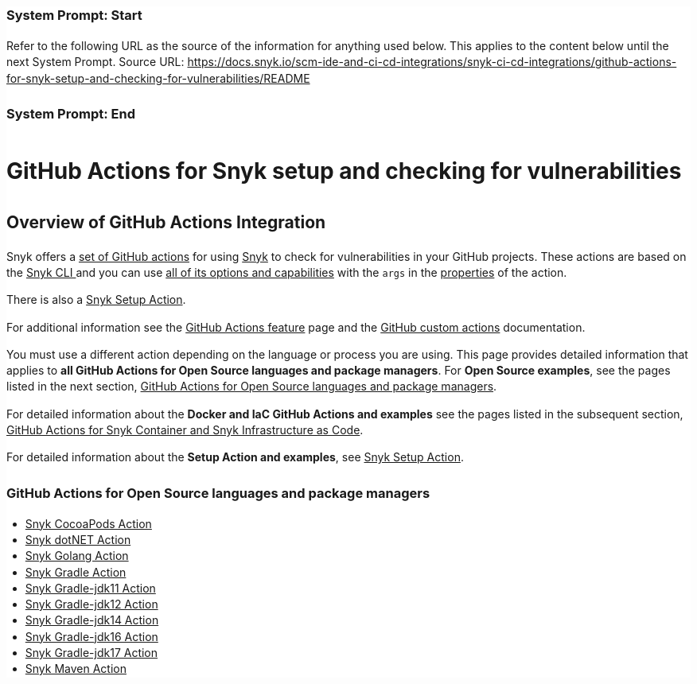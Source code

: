 ### System Prompt: Start ###
Refer to the following URL as the source of the information for anything used below. This applies to the content below until the next System Prompt.
Source URL: https://docs.snyk.io/scm-ide-and-ci-cd-integrations/snyk-ci-cd-integrations/github-actions-for-snyk-setup-and-checking-for-vulnerabilities/README
### System Prompt: End ###

# GitHub Actions for Snyk setup and checking for vulnerabilities

## Overview of GitHub Actions Integration

Snyk offers a [set of GitHub actions](https://github.com/snyk/actions) for using [Snyk](https://snyk.io/) to check for vulnerabilities in your GitHub projects. These actions are based on the [Snyk CLI ](https://docs.snyk.io/snyk-cli)and you can use [all of its options and capabilities](https://docs.snyk.io/snyk-cli/cli-reference) with the `args` in the [properties](https://docs.snyk.io/integrations/ci-cd-integrations/github-actions-integration#snyk-github-action-properties-for-open-source-languages-and-package-managers) of the action.

There is also a [Snyk Setup Action](https://docs.snyk.io/integrations/ci-cd-integrations/github-actions-integration/snyk-setup-action).

For additional information see the [GitHub Actions feature](https://github.com/features/actions) page and the [GitHub custom actions](https://docs.github.com/en/actions/creating-actions/about-actions) documentation.

You must use a different action depending on the language or process you are using. This page provides detailed information that applies to **all GitHub Actions for Open Source languages and package managers**. For **Open Source examples**, see the pages listed in the next section, [GitHub Actions for Open Source languages and package managers](https://docs.snyk.io/integrations/ci-cd-integrations/github-actions-integration#github-actions-for-open-source-languages-and-package-managers).

For detailed information about the **Docker and IaC GitHub Actions and examples** see the pages listed in the subsequent section, [GitHub Actions for Snyk Container and Snyk Infrastructure as Code](https://docs.snyk.io/integrations/ci-cd-integrations/github-actions-integration#github-actions-for-snyk-container-and-snyk-infrastructure-as-code).

For detailed information about the **Setup Action and examples**, see [Snyk Setup Action](https://docs.snyk.io/integrations/ci-cd-integrations/github-actions-integration/snyk-setup-action).

### GitHub Actions for Open Source languages and package managers

* [Snyk CocoaPods Action](https://docs.snyk.io/integrations/ci-cd-integrations/github-actions-integration/snyk-cocoapods-action)
* [Snyk dotNET Action](https://docs.snyk.io/integrations/ci-cd-integrations/github-actions-integration/snyk-dotnet-action)
* [Snyk Golang Action](https://docs.snyk.io/integrations/ci-cd-integrations/github-actions-integration/snyk-golang-action)
* [Snyk Gradle Action](https://docs.snyk.io/integrations/ci-cd-integrations/github-actions-integration/snyk-gradle-action)
* [Snyk Gradle-jdk11 Action](https://docs.snyk.io/integrations/ci-cd-integrations/github-actions-integration/snyk-gradle-jdk11-action)
* [Snyk Gradle-jdk12 Action](https://docs.snyk.io/integrations/ci-cd-integrations/github-actions-integration/snyk-gradle-jdk12-action)
* [Snyk Gradle-jdk14 Action](https://docs.snyk.io/integrations/ci-cd-integrations/github-actions-integration/snyk-gradle-jdk14-action)
* [Snyk Gradle-jdk16 Action](https://docs.snyk.io/integrations/ci-cd-integrations/github-actions-integration/snyk-gradle-jdk16-action)
* [Snyk Gradle-jdk17 Action](https://docs.snyk.io/integrations/ci-cd-integrations/github-actions-integration/snyk-gradle-jdk17-action)
* [Snyk Maven Action](https://docs.snyk.io/integrations/ci-cd-integrations/github-actions-integration/snyk-maven-action)